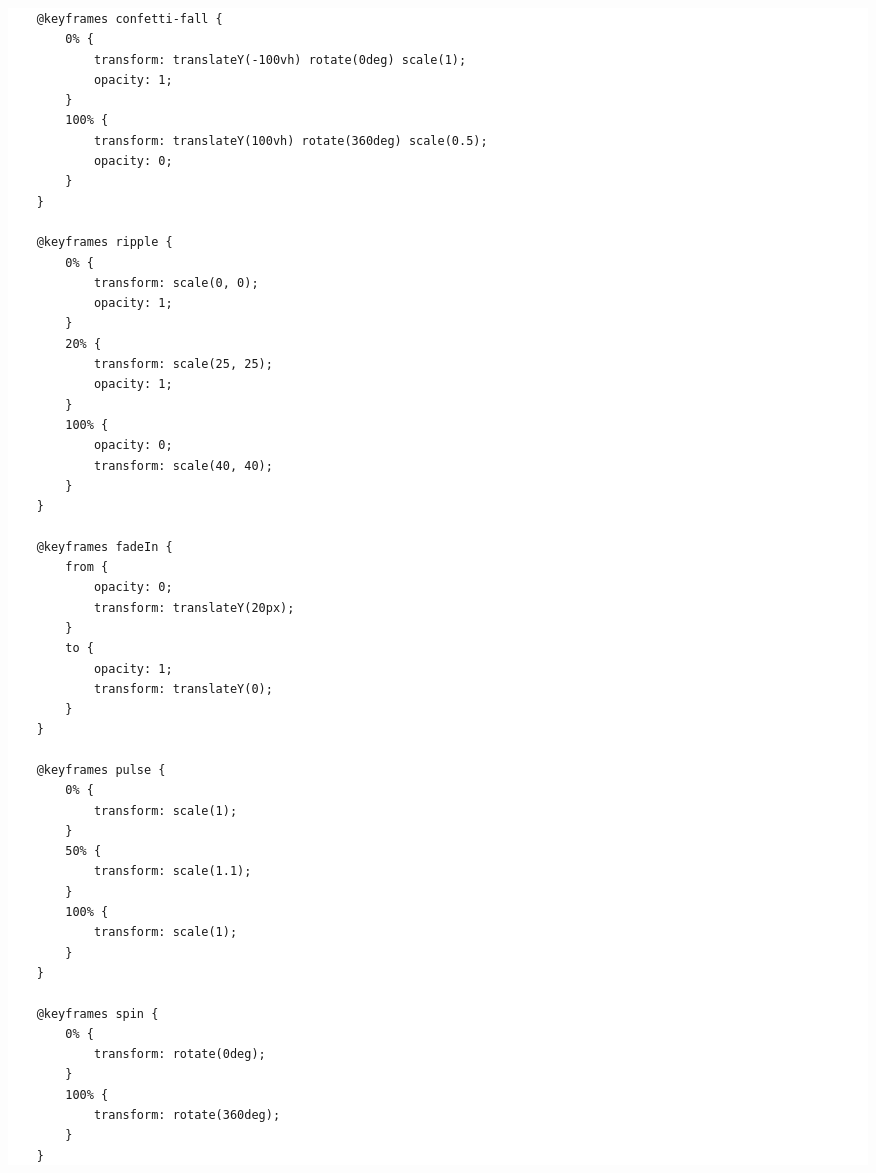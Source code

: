         @keyframes confetti-fall {
            0% {
                transform: translateY(-100vh) rotate(0deg) scale(1);
                opacity: 1;
            }
            100% {
                transform: translateY(100vh) rotate(360deg) scale(0.5);
                opacity: 0;
            }
        }
        
        @keyframes ripple {
            0% {
                transform: scale(0, 0);
                opacity: 1;
            }
            20% {
                transform: scale(25, 25);
                opacity: 1;
            }
            100% {
                opacity: 0;
                transform: scale(40, 40);
            }
        }
        
        @keyframes fadeIn {
            from {
                opacity: 0;
                transform: translateY(20px);
            }
            to {
                opacity: 1;
                transform: translateY(0);
            }
        }
        
        @keyframes pulse {
            0% {
                transform: scale(1);
            }
            50% {
                transform: scale(1.1);
            }
            100% {
                transform: scale(1);
            }
        }
        
        @keyframes spin {
            0% {
                transform: rotate(0deg);
            }
            100% {
                transform: rotate(360deg);
            }
        }
        